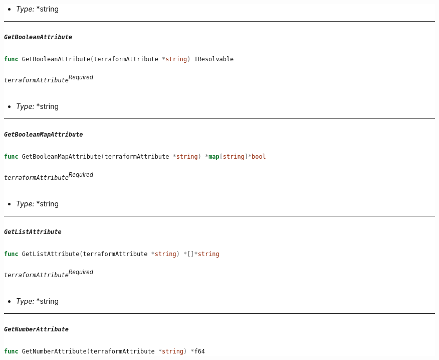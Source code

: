 - *Type:* *string

---

##### `GetBooleanAttribute` <a name="GetBooleanAttribute" id="@cdktf/provider-datadog.downtime.Downtime.getBooleanAttribute"></a>

```go
func GetBooleanAttribute(terraformAttribute *string) IResolvable
```

###### `terraformAttribute`<sup>Required</sup> <a name="terraformAttribute" id="@cdktf/provider-datadog.downtime.Downtime.getBooleanAttribute.parameter.terraformAttribute"></a>

- *Type:* *string

---

##### `GetBooleanMapAttribute` <a name="GetBooleanMapAttribute" id="@cdktf/provider-datadog.downtime.Downtime.getBooleanMapAttribute"></a>

```go
func GetBooleanMapAttribute(terraformAttribute *string) *map[string]*bool
```

###### `terraformAttribute`<sup>Required</sup> <a name="terraformAttribute" id="@cdktf/provider-datadog.downtime.Downtime.getBooleanMapAttribute.parameter.terraformAttribute"></a>

- *Type:* *string

---

##### `GetListAttribute` <a name="GetListAttribute" id="@cdktf/provider-datadog.downtime.Downtime.getListAttribute"></a>

```go
func GetListAttribute(terraformAttribute *string) *[]*string
```

###### `terraformAttribute`<sup>Required</sup> <a name="terraformAttribute" id="@cdktf/provider-datadog.downtime.Downtime.getListAttribute.parameter.terraformAttribute"></a>

- *Type:* *string

---

##### `GetNumberAttribute` <a name="GetNumberAttribute" id="@cdktf/provider-datadog.downtime.Downtime.getNumberAttribute"></a>

```go
func GetNumberAttribute(terraformAttribute *string) *f64
```
